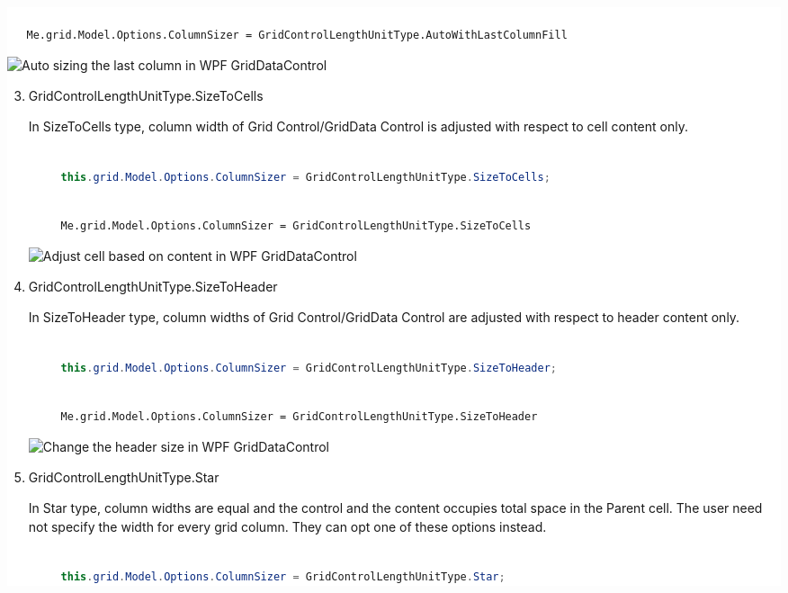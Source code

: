    ~~~ vbnet

	  Me.grid.Model.Options.ColumnSizer = GridControlLengthUnitType.AutoWithLastColumnFill

   ~~~

   ![Auto sizing the last column in WPF GridDataControl](Getting-Started_images/Getting-Started_img88.jpeg)

3. GridControlLengthUnitType.SizeToCells

   In SizeToCells type, column width of Grid Control/GridData Control is adjusted with respect to cell content only.

   ~~~ csharp

		this.grid.Model.Options.ColumnSizer = GridControlLengthUnitType.SizeToCells;

   ~~~

   ~~~ vbnet

		Me.grid.Model.Options.ColumnSizer = GridControlLengthUnitType.SizeToCells

   ~~~

   ![Adjust cell based on content in WPF GridDataControl](Getting-Started_images/Getting-Started_img89.jpeg)


4. GridControlLengthUnitType.SizeToHeader

   In SizeToHeader type, column widths of Grid Control/GridData Control are adjusted with respect to header content only.

   ~~~ csharp

		this.grid.Model.Options.ColumnSizer = GridControlLengthUnitType.SizeToHeader;

   ~~~

   ~~~ vbnet

		Me.grid.Model.Options.ColumnSizer = GridControlLengthUnitType.SizeToHeader

   ~~~

   ![Change the header size in WPF GridDataControl](Getting-Started_images/Getting-Started_img90.jpeg)


5. GridControlLengthUnitType.Star

   In Star type, column widths are equal and the control and the content occupies total space in the Parent cell. The user need not specify the width for every grid column. They can opt one of these options instead.

   ~~~ csharp

		this.grid.Model.Options.ColumnSizer = GridControlLengthUnitType.Star;

   ~~~
